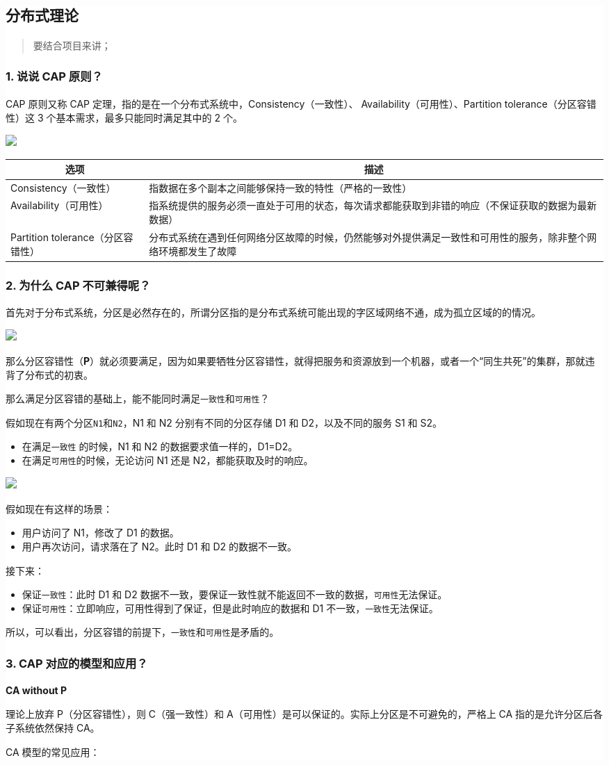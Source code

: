## 分布式理论

> 要结合项目来讲；

### 1. 说说 CAP 原则？

CAP 原则又称 CAP 定理，指的是在一个分布式系统中，Consistency（一致性）、 Availability（可用性）、Partition tolerance（分区容错性）这 3 个基本需求，最多只能同时满足其中的 2 个。

![](http://cdn.tobebetterjavaer.com/tobebetterjavaer/images/sidebar/sanfene//fenbushi-6b0609de-e2ce-4778-b76f-018af80c617f.jpg)

| 选项                              | 描述                                                                                                           |
| --------------------------------- | -------------------------------------------------------------------------------------------------------------- |
| Consistency（一致性）             | 指数据在多个副本之间能够保持一致的特性（严格的一致性）                                                         |
| Availability（可用性）            | 指系统提供的服务必须一直处于可用的状态，每次请求都能获取到非错的响应（不保证获取的数据为最新数据）             |
| Partition tolerance（分区容错性） | 分布式系统在遇到任何网络分区故障的时候，仍然能够对外提供满足一致性和可用性的服务，除非整个网络环境都发生了故障 |

### 2. 为什么 CAP 不可兼得呢？

首先对于分布式系统，分区是必然存在的，所谓分区指的是分布式系统可能出现的字区域网络不通，成为孤立区域的的情况。

![](http://cdn.tobebetterjavaer.com/tobebetterjavaer/images/sidebar/sanfene//fenbushi-49bf971a-63ae-4b45-bb9e-8af84dff7219.jpg)

那么分区容错性（**P**）就必须要满足，因为如果要牺牲分区容错性，就得把服务和资源放到一个机器，或者一个“同生共死”的集群，那就违背了分布式的初衷。

那么满足分区容错的基础上，能不能同时满足`一致性`和`可用性`？

假如现在有两个分区`N1`和`N2`，N1 和 N2 分别有不同的分区存储 D1 和 D2，以及不同的服务 S1 和 S2。

- 在满足`一致性` 的时候，N1 和 N2 的数据要求值一样的，D1=D2。
- 在满足`可用性`的时候，无论访问 N1 还是 N2，都能获取及时的响应。

![](http://cdn.tobebetterjavaer.com/tobebetterjavaer/images/sidebar/sanfene//fenbushi-428f55c0-368d-4d07-a5a5-a17f7bd327b7.jpg)

假如现在有这样的场景：

- 用户访问了 N1，修改了 D1 的数据。
- 用户再次访问，请求落在了 N2。此时 D1 和 D2 的数据不一致。

接下来：

- 保证`一致性`：此时 D1 和 D2 数据不一致，要保证一致性就不能返回不一致的数据，`可用性`无法保证。
- 保证`可用性`：立即响应，可用性得到了保证，但是此时响应的数据和 D1 不一致，`一致性`无法保证。

所以，可以看出，分区容错的前提下，`一致性`和`可用性`是矛盾的。

### 3. CAP 对应的模型和应用？

**CA without P**

理论上放弃 P（分区容错性），则 C（强一致性）和 A（可用性）是可以保证的。实际上分区是不可避免的，严格上 CA 指的是允许分区后各子系统依然保持 CA。

CA 模型的常见应用：
